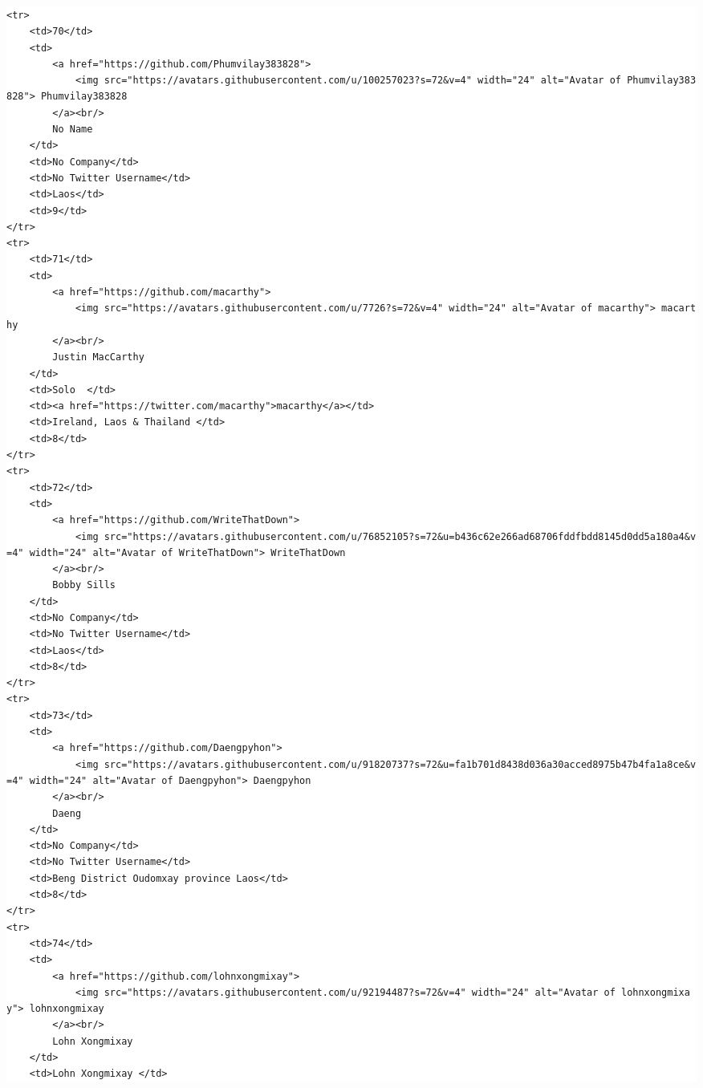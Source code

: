 	<tr>
		<td>70</td>
		<td>
			<a href="https://github.com/Phumvilay383828">
				<img src="https://avatars.githubusercontent.com/u/100257023?s=72&v=4" width="24" alt="Avatar of Phumvilay383828"> Phumvilay383828
			</a><br/>
			No Name
		</td>
		<td>No Company</td>
		<td>No Twitter Username</td>
		<td>Laos</td>
		<td>9</td>
	</tr>
	<tr>
		<td>71</td>
		<td>
			<a href="https://github.com/macarthy">
				<img src="https://avatars.githubusercontent.com/u/7726?s=72&v=4" width="24" alt="Avatar of macarthy"> macarthy
			</a><br/>
			Justin MacCarthy
		</td>
		<td>Solo  </td>
		<td><a href="https://twitter.com/macarthy">macarthy</a></td>
		<td>Ireland, Laos & Thailand </td>
		<td>8</td>
	</tr>
	<tr>
		<td>72</td>
		<td>
			<a href="https://github.com/WriteThatDown">
				<img src="https://avatars.githubusercontent.com/u/76852105?s=72&u=b436c62e266ad68706fddfbdd8145d0dd5a180a4&v=4" width="24" alt="Avatar of WriteThatDown"> WriteThatDown
			</a><br/>
			Bobby Sills
		</td>
		<td>No Company</td>
		<td>No Twitter Username</td>
		<td>Laos</td>
		<td>8</td>
	</tr>
	<tr>
		<td>73</td>
		<td>
			<a href="https://github.com/Daengpyhon">
				<img src="https://avatars.githubusercontent.com/u/91820737?s=72&u=fa1b701d8438d036a30acced8975b47b4fa1a8ce&v=4" width="24" alt="Avatar of Daengpyhon"> Daengpyhon
			</a><br/>
			Daeng
		</td>
		<td>No Company</td>
		<td>No Twitter Username</td>
		<td>Beng District Oudomxay province Laos</td>
		<td>8</td>
	</tr>
	<tr>
		<td>74</td>
		<td>
			<a href="https://github.com/lohnxongmixay">
				<img src="https://avatars.githubusercontent.com/u/92194487?s=72&v=4" width="24" alt="Avatar of lohnxongmixay"> lohnxongmixay
			</a><br/>
			Lohn Xongmixay
		</td>
		<td>Lohn Xongmixay </td>